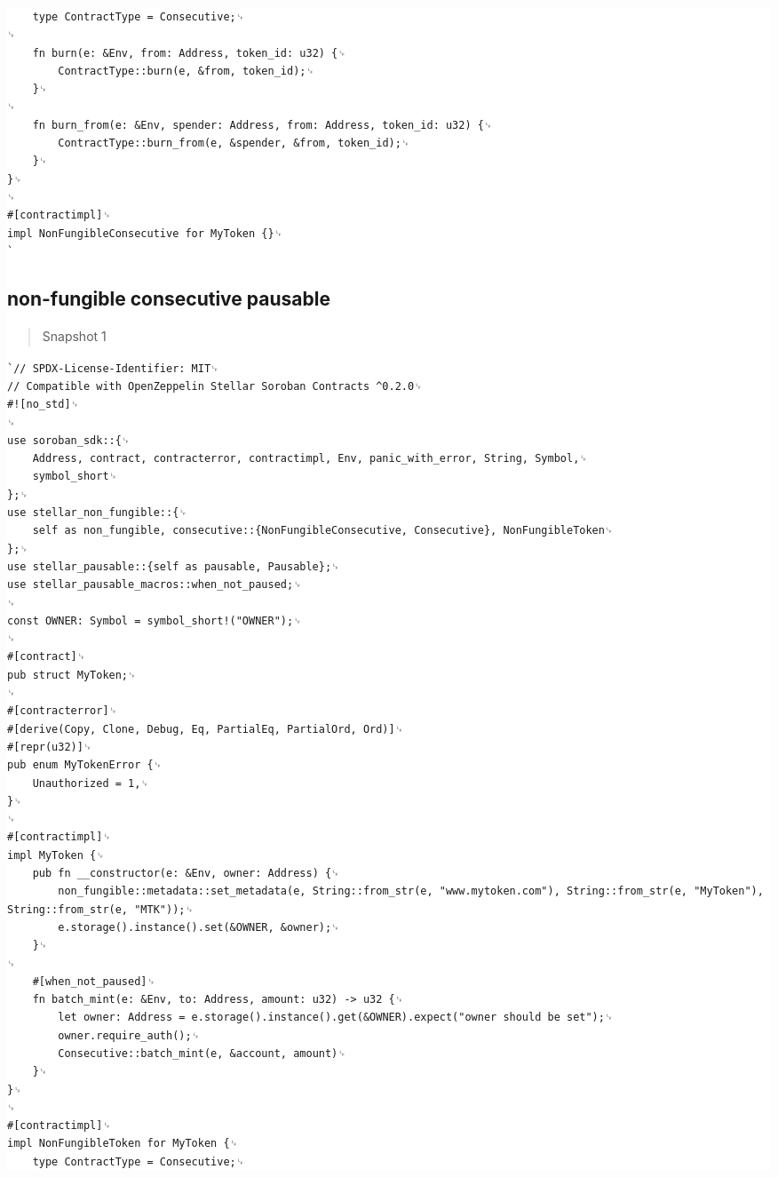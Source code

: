         type ContractType = Consecutive;␊
    ␊
        fn burn(e: &Env, from: Address, token_id: u32) {␊
            ContractType::burn(e, &from, token_id);␊
        }␊
    ␊
        fn burn_from(e: &Env, spender: Address, from: Address, token_id: u32) {␊
            ContractType::burn_from(e, &spender, &from, token_id);␊
        }␊
    }␊
    ␊
    #[contractimpl]␊
    impl NonFungibleConsecutive for MyToken {}␊
    `

## non-fungible consecutive pausable

> Snapshot 1

    `// SPDX-License-Identifier: MIT␊
    // Compatible with OpenZeppelin Stellar Soroban Contracts ^0.2.0␊
    #![no_std]␊
    ␊
    use soroban_sdk::{␊
        Address, contract, contracterror, contractimpl, Env, panic_with_error, String, Symbol,␊
        symbol_short␊
    };␊
    use stellar_non_fungible::{␊
        self as non_fungible, consecutive::{NonFungibleConsecutive, Consecutive}, NonFungibleToken␊
    };␊
    use stellar_pausable::{self as pausable, Pausable};␊
    use stellar_pausable_macros::when_not_paused;␊
    ␊
    const OWNER: Symbol = symbol_short!("OWNER");␊
    ␊
    #[contract]␊
    pub struct MyToken;␊
    ␊
    #[contracterror]␊
    #[derive(Copy, Clone, Debug, Eq, PartialEq, PartialOrd, Ord)]␊
    #[repr(u32)]␊
    pub enum MyTokenError {␊
        Unauthorized = 1,␊
    }␊
    ␊
    #[contractimpl]␊
    impl MyToken {␊
        pub fn __constructor(e: &Env, owner: Address) {␊
            non_fungible::metadata::set_metadata(e, String::from_str(e, "www.mytoken.com"), String::from_str(e, "MyToken"), String::from_str(e, "MTK"));␊
            e.storage().instance().set(&OWNER, &owner);␊
        }␊
    ␊
        #[when_not_paused]␊
        fn batch_mint(e: &Env, to: Address, amount: u32) -> u32 {␊
            let owner: Address = e.storage().instance().get(&OWNER).expect("owner should be set");␊
            owner.require_auth();␊
            Consecutive::batch_mint(e, &account, amount)␊
        }␊
    }␊
    ␊
    #[contractimpl]␊
    impl NonFungibleToken for MyToken {␊
        type ContractType = Consecutive;␊